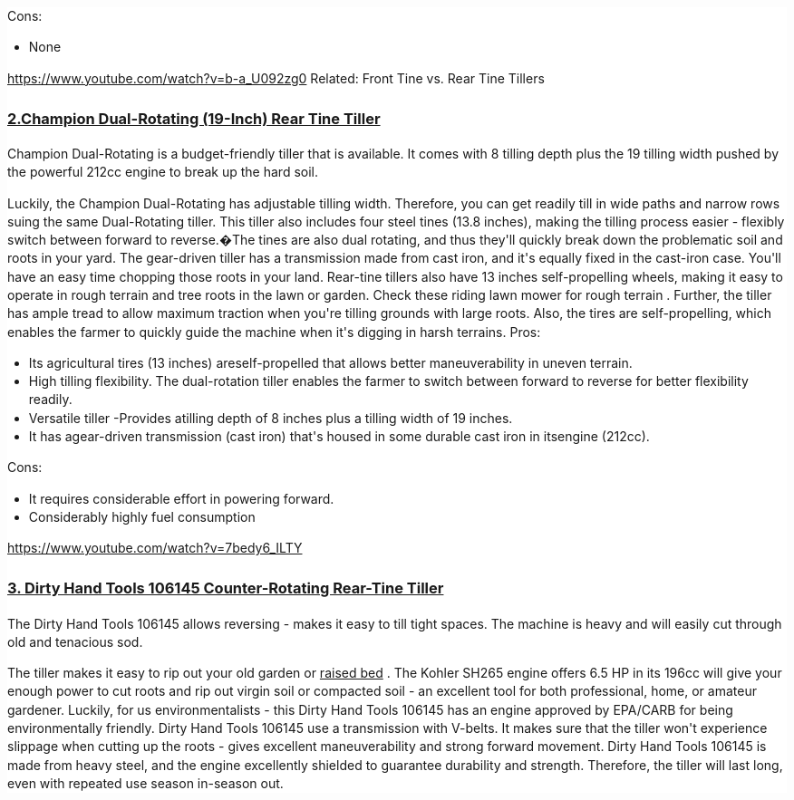 Cons:
- None

https://www.youtube.com/watch?v=b-a_U092zg0
Related:
Front Tine vs. Rear Tine Tillers
### [2.Champion Dual-Rotating (19-Inch) Rear Tine Tiller](https://www.amazon.com/dp/B079CYGP6W/?tag=p-policy-20)
Champion Dual-Rotating is a budget-friendly tiller that is available. It comes with 8 tilling depth plus the 19 tilling width pushed by the powerful 212cc engine to break up the hard soil.


Luckily, the
Champion Dual-Rotating has adjustable tilling width. Therefore, you can get readily till in wide paths and narrow rows suing the same Dual-Rotating tiller.
This tiller also includes four steel tines (13.8 inches), making the tilling process easier - flexibly switch between forward to reverse.�The tines are also dual rotating, and thus they'll quickly break down the problematic soil and roots in your yard.
The gear-driven tiller has a transmission made from cast iron, and it's equally fixed in the cast-iron case. You'll have an easy time chopping those roots in your land.
Rear-tine tillers also have 13 inches self-propelling wheels, making it easy to operate in rough terrain and tree roots in the lawn or garden. Check these
riding lawn mower for rough terrain
.
Further, the tiller has ample tread to allow maximum traction when you're tilling grounds with large roots. Also, the tires are self-propelling, which enables the farmer to quickly guide the machine when it's digging in harsh terrains.
Pros:
- Its agricultural tires (13 inches) areself-propelled that allows better maneuverability in uneven terrain.
- High tilling flexibility. The dual-rotation tiller enables the farmer to switch between forward to reverse for better flexibility readily.
- Versatile tiller -Provides atilling depth of 8 inches plus a tilling width of 19 inches.
- It has agear-driven transmission (cast iron) that's housed in some durable cast iron in itsengine (212cc).

Cons:
- It requires considerable effort in powering forward.
- Considerably highly fuel consumption

https://www.youtube.com/watch?v=7bedy6_ILTY
### [3. Dirty Hand Tools 106145 Counter-Rotating Rear-Tine Tiller](https://www.amazon.com/dp/B07NQYB8PC/?tag=p-policy-20)
The Dirty Hand Tools 106145 allows reversing - makes it easy to till tight spaces. The machine is heavy and will easily cut through
old and tenacious sod.


The tiller makes it easy to rip
out your old garden or
[raised bed](https://pestpolicy.com/best-tiller-for-raised-beds/)
.
The Kohler SH265 engine offers 6.5 HP in its 196cc will give your enough power to cut roots and rip out virgin soil or compacted soil - an excellent tool for both professional, home, or amateur gardener.
Luckily, for us environmentalists - this Dirty Hand Tools 106145 has an engine approved by EPA/CARB for being environmentally friendly.
Dirty Hand Tools 106145 use a transmission with V-belts. It makes sure that the tiller won't experience slippage when cutting up the roots - gives excellent maneuverability and strong forward movement.
Dirty Hand Tools 106145 is made from heavy steel, and the engine excellently shielded to guarantee durability and strength. Therefore, the tiller will last long, even with repeated use season in-season out.